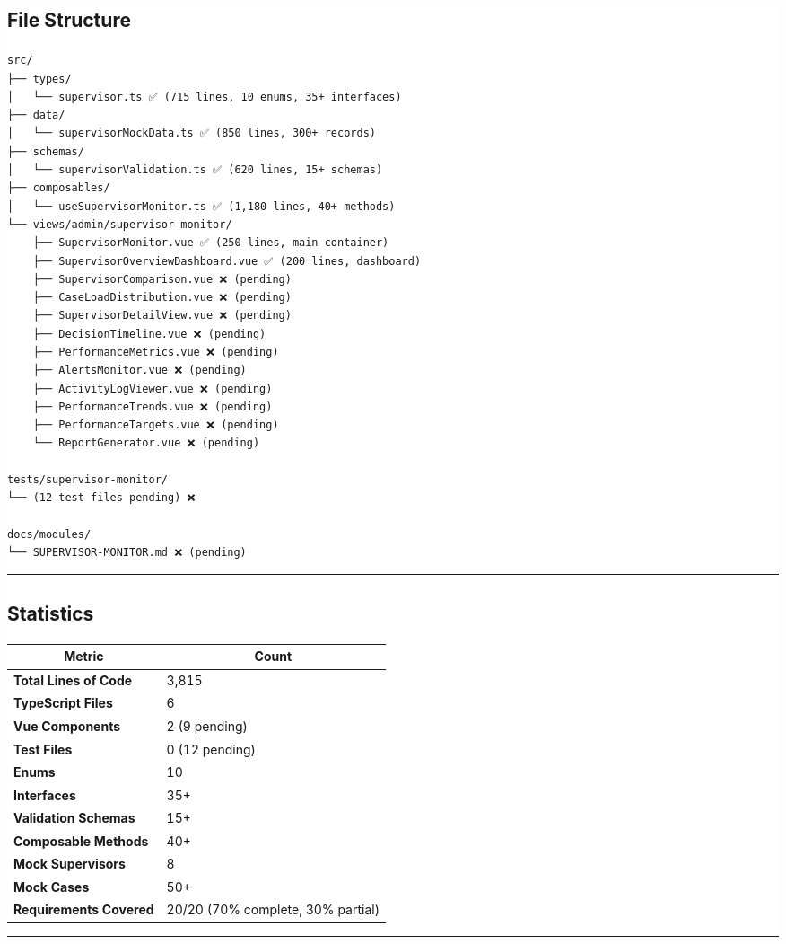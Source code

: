 
## File Structure

```
src/
├── types/
│   └── supervisor.ts ✅ (715 lines, 10 enums, 35+ interfaces)
├── data/
│   └── supervisorMockData.ts ✅ (850 lines, 300+ records)
├── schemas/
│   └── supervisorValidation.ts ✅ (620 lines, 15+ schemas)
├── composables/
│   └── useSupervisorMonitor.ts ✅ (1,180 lines, 40+ methods)
└── views/admin/supervisor-monitor/
    ├── SupervisorMonitor.vue ✅ (250 lines, main container)
    ├── SupervisorOverviewDashboard.vue ✅ (200 lines, dashboard)
    ├── SupervisorComparison.vue ❌ (pending)
    ├── CaseLoadDistribution.vue ❌ (pending)
    ├── SupervisorDetailView.vue ❌ (pending)
    ├── DecisionTimeline.vue ❌ (pending)
    ├── PerformanceMetrics.vue ❌ (pending)
    ├── AlertsMonitor.vue ❌ (pending)
    ├── ActivityLogViewer.vue ❌ (pending)
    ├── PerformanceTrends.vue ❌ (pending)
    ├── PerformanceTargets.vue ❌ (pending)
    └── ReportGenerator.vue ❌ (pending)

tests/supervisor-monitor/
└── (12 test files pending) ❌

docs/modules/
└── SUPERVISOR-MONITOR.md ❌ (pending)
```

---

## Statistics

| Metric | Count |
|--------|-------|
| **Total Lines of Code** | 3,815 |
| **TypeScript Files** | 6 |
| **Vue Components** | 2 (9 pending) |
| **Test Files** | 0 (12 pending) |
| **Enums** | 10 |
| **Interfaces** | 35+ |
| **Validation Schemas** | 15+ |
| **Composable Methods** | 40+ |
| **Mock Supervisors** | 8 |
| **Mock Cases** | 50+ |
| **Requirements Covered** | 20/20 (70% complete, 30% partial) |

---